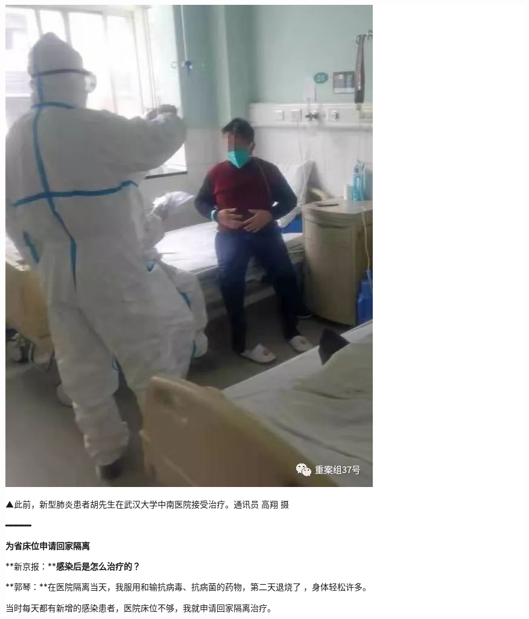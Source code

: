 ![](/images/post/b250053a7b3e205296c30519d84aebe5.jpg)

▲此前，新型肺炎患者胡先生在武汉大学中南医院接受治疗。通讯员 高翔 摄

**━━━━━**  

**为省床位申请回家隔离**

**新京报：****感染后是怎么治疗的？**

**郭琴：**在医院隔离当天，我服用和输抗病毒、抗病菌的药物，第二天退烧了 ，身体轻松许多。

当时每天都有新增的感染患者，医院床位不够，我就申请回家隔离治疗。
